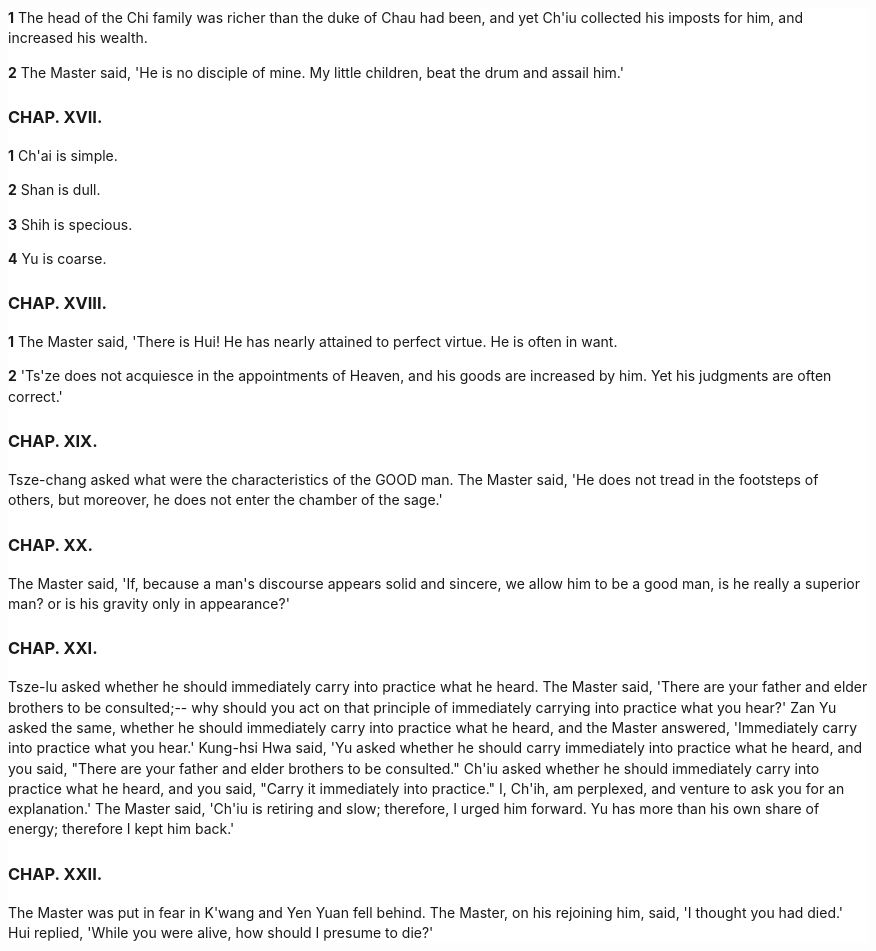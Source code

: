 **1** The head of the Chi family was richer than the duke of Chau had been, and yet Ch'iu collected his imposts for him, and increased his wealth.

**2** The Master said, 'He is no disciple of mine. My little children, beat the drum and assail him.'


### CHAP. XVII. 

**1** Ch'ai is simple.     

**2** Shan is dull.     

**3** Shih is specious.     

**4** Yu is coarse.


### CHAP. XVIII. 

**1** The Master said, 'There is Hui! He has nearly attained to perfect virtue. He is often in want.     

**2** 'Ts'ze does not acquiesce in the appointments of Heaven, and his goods are increased by him. Yet his judgments are often correct.'


### CHAP. XIX. 

Tsze-chang asked what were the characteristics of the GOOD man. The Master said, 'He does not tread in the footsteps of others, but moreover, he does not enter the chamber of the sage.'


### CHAP. XX. 

The Master said, 'If, because a man's discourse appears solid and sincere, we allow him to be a good man, is he really a superior man? or is his gravity only in appearance?'


### CHAP. XXI. 

Tsze-lu asked whether he should immediately carry into practice what he heard. The Master said, 'There are your father and elder brothers to be consulted;-- why should you act on that principle of immediately carrying into practice what you hear?' Zan Yu asked the same, whether he should immediately carry into practice what he heard, and the Master answered, 'Immediately carry into practice what you hear.' Kung-hsi Hwa said, 'Yu asked whether he should carry immediately into practice what he heard, and you said, "There are your father and elder brothers to be consulted." Ch'iu asked whether he should immediately carry into practice what he heard, and you said, "Carry it immediately into practice." I, Ch'ih, am perplexed, and venture to ask you for an explanation.' The Master said, 'Ch'iu is retiring and slow; therefore, I urged him forward. Yu has more than his own share of energy; therefore I kept him back.'


### CHAP. XXII. 

The Master was put in fear in K'wang and Yen Yuan fell behind. The Master, on his rejoining him, said, 'I thought you had died.' Hui replied, 'While you were alive, how should I presume to die?'
